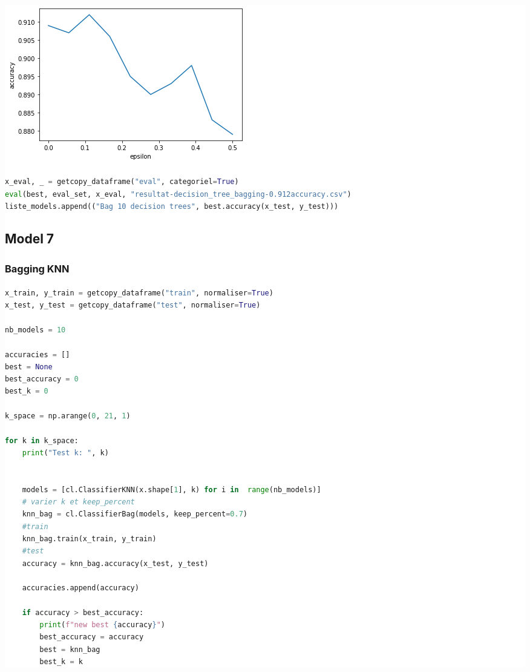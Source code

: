 ![png](output_77_1.png)



```python
x_eval, _ = getcopy_dataframe("eval", categoriel=True)
eval(best, eval_set, x_eval, "resultat-decision_tree_bagging-0.912accuracy.csv")
liste_models.append(("Bag 10 decision trees", best.accuracy(x_test, y_test)))
```

## Model 7 
### Bagging KNN


```python
x_train, y_train = getcopy_dataframe("train", normaliser=True)
x_test, y_test = getcopy_dataframe("test", normaliser=True)

nb_models = 10

accuracies = []
best = None
best_accuracy = 0
best_k = 0

k_space = np.arange(0, 21, 1)

for k in k_space:
    print("Test k: ", k)


    models = [cl.ClassifierKNN(x.shape[1], k) for i in  range(nb_models)]
    # varier k et keep_percent
    knn_bag = cl.ClassifierBag(models, keep_percent=0.7)
    #train
    knn_bag.train(x_train, y_train)
    #test
    accuracy = knn_bag.accuracy(x_test, y_test)

    accuracies.append(accuracy)

    if accuracy > best_accuracy:
        print(f"new best {accuracy}")
        best_accuracy = accuracy
        best = knn_bag
        best_k = k
```
